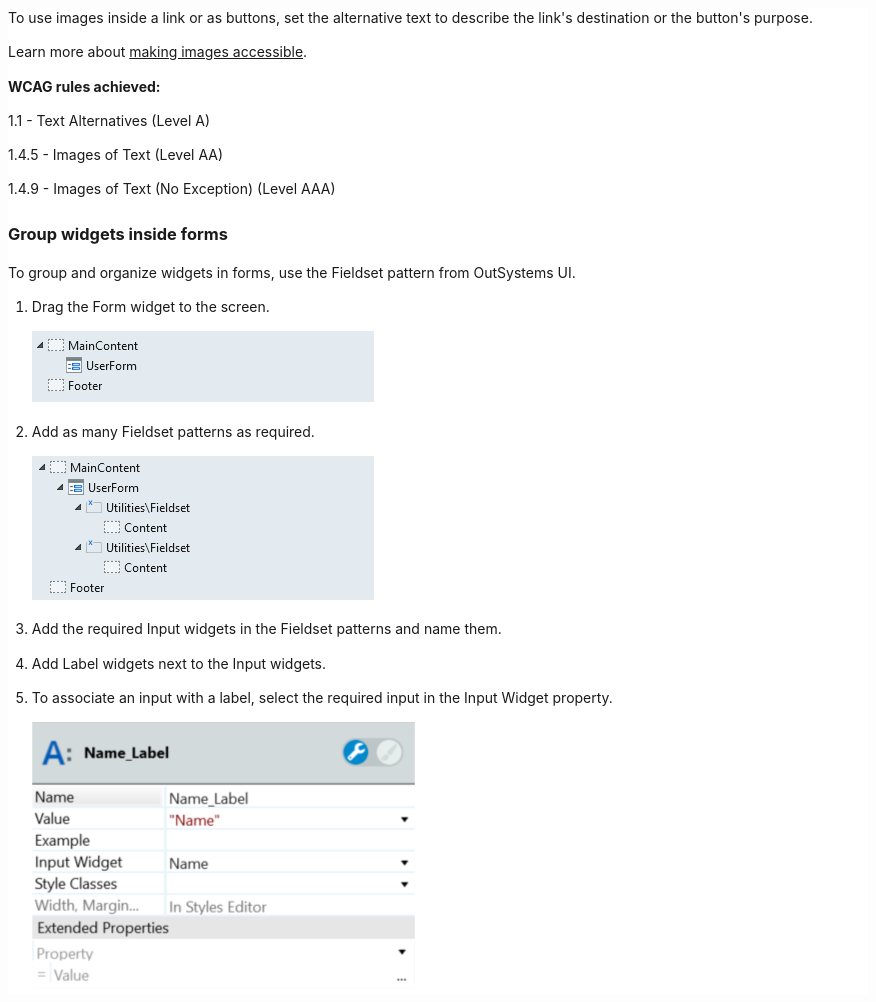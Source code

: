 To use images inside a link or as buttons, set the alternative text to describe the link's destination or the button's purpose.

Learn more about [making images accessible](https://www.w3.org/WAI/tutorials/images/).

**WCAG rules achieved:** 

1.1 - Text Alternatives (Level A) 

1.4.5 - Images of Text (Level AA)  

1.4.9 - Images of Text (No Exception) (Level AAA)

### Group widgets inside forms

To group and organize widgets in forms, use the Fieldset pattern from OutSystems UI. 

1. Drag the Form widget to the screen.

    ![](images/accessibility-form-1.png)

1. Add as many Fieldset patterns as required.

    ![](images/accessibility-form-2.png)

1. Add the required Input widgets in the Fieldset patterns and name them.

1. Add Label widgets next to the Input widgets.

1. To associate an input with a label, select the required input in the Input Widget property.

    ![](images/accessibility-form-3.png)
